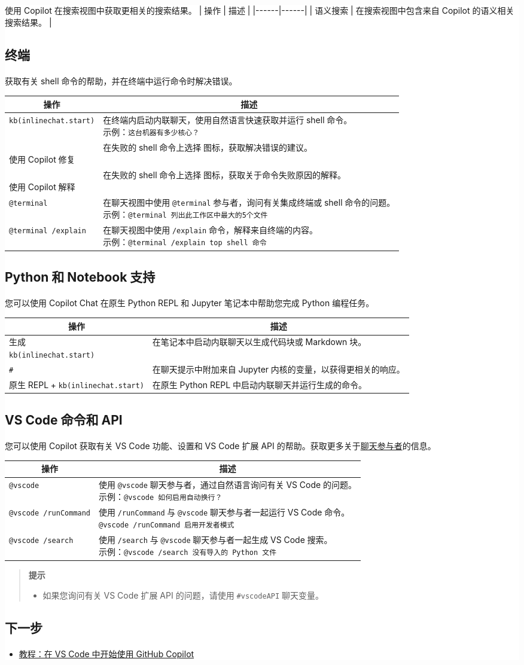 使用 Copilot 在搜索视图中获取更相关的搜索结果。
| 操作 | 描述 |
|------|------|
| 语义搜索 | 在搜索视图中包含来自 Copilot 的语义相关搜索结果。 |

## 终端

获取有关 shell 命令的帮助，并在终端中运行命令时解决错误。

| 操作 | 描述 |
|------|------|
| `kb(inlinechat.start)` | 在终端内启动内联聊天，使用自然语言快速获取并运行 shell 命令。<br/>示例：`这台机器有多少核心？` |
| <i class="codicon codicon-sparkle"></i> <br/>使用 Copilot 修复 | 在失败的 shell 命令上选择 <i class="codicon codicon-sparkle"></i> 图标，获取解决错误的建议。 |
| <i class="codicon codicon-sparkle"></i> <br/>使用 Copilot 解释 | 在失败的 shell 命令上选择 <i class="codicon codicon-sparkle"></i> 图标，获取关于命令失败原因的解释。 |
| `@terminal` | 在聊天视图中使用 `@terminal` 参与者，询问有关集成终端或 shell 命令的问题。<br/>示例：`@terminal 列出此工作区中最大的5个文件` |
| `@terminal /explain` | 在聊天视图中使用 `/explain` 命令，解释来自终端的内容。<br/>示例：`@terminal /explain top shell 命令` |

## Python 和 Notebook 支持

您可以使用 Copilot Chat 在原生 Python REPL 和 Jupyter 笔记本中帮助您完成 Python 编程任务。

| 操作 | 描述 |
|------|------|
| <i class="codicon codicon-sparkle"></i> 生成<br/>`kb(inlinechat.start)` | 在笔记本中启动内联聊天以生成代码块或 Markdown 块。 |
| `#` | 在聊天提示中附加来自 Jupyter 内核的变量，以获得更相关的响应。 |
| 原生 REPL + `kb(inlinechat.start)` | 在原生 Python REPL 中启动内联聊天并运行生成的命令。 |

## VS Code 命令和 API

您可以使用 Copilot 获取有关 VS Code 功能、设置和 VS Code 扩展 API 的帮助。获取更多关于[聊天参与者](/i18n/zh-cn/docs/copilot/copilot-chat.md#chat-participants)的信息。

| 操作 | 描述 |
|------|------|
| `@vscode` | 使用 `@vscode` 聊天参与者，通过自然语言询问有关 VS Code 的问题。<br/>示例：`@vscode 如何启用自动换行？` |
| `@vscode /runCommand` | 使用 `/runCommand` 与 `@vscode` 聊天参与者一起运行 VS Code 命令。<br/>`@vscode /runCommand 启用开发者模式` |
| `@vscode /search` | 使用 `/search` 与 `@vscode` 聊天参与者一起生成 VS Code 搜索。<br/>示例：`@vscode /search 没有导入的 Python 文件` |

> **提示**
>
> - 如果您询问有关 VS Code 扩展 API 的问题，请使用 `#vscodeAPI` 聊天变量。

## 下一步

- [教程：在 VS Code 中开始使用 GitHub Copilot](/i18n/zh-cn/docs/copilot/getting-started.md)
